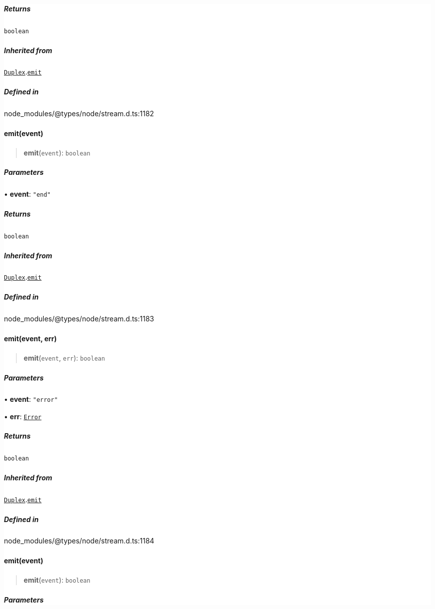 ##### Returns

`boolean`

##### Inherited from

[`Duplex`](../../../classes/Duplex.md).[`emit`](../../../classes/Duplex.md#emit)

##### Defined in

node\_modules/@types/node/stream.d.ts:1182

#### emit(event)

> **emit**(`event`): `boolean`

##### Parameters

• **event**: `"end"`

##### Returns

`boolean`

##### Inherited from

[`Duplex`](../../../classes/Duplex.md).[`emit`](../../../classes/Duplex.md#emit)

##### Defined in

node\_modules/@types/node/stream.d.ts:1183

#### emit(event, err)

> **emit**(`event`, `err`): `boolean`

##### Parameters

• **event**: `"error"`

• **err**: [`Error`](../../../interfaces/Error.md)

##### Returns

`boolean`

##### Inherited from

[`Duplex`](../../../classes/Duplex.md).[`emit`](../../../classes/Duplex.md#emit)

##### Defined in

node\_modules/@types/node/stream.d.ts:1184

#### emit(event)

> **emit**(`event`): `boolean`

##### Parameters
